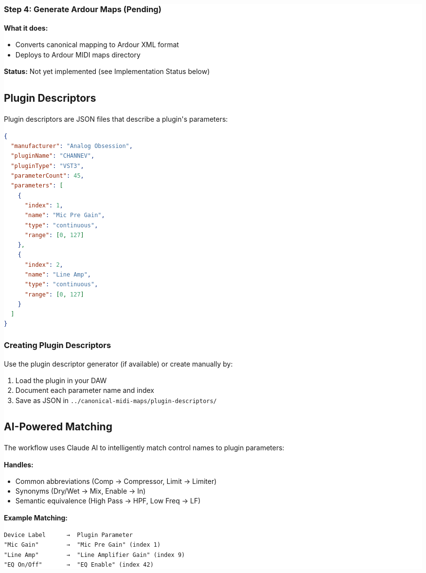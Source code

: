 ### Step 4: Generate Ardour Maps (Pending)

**What it does:**
- Converts canonical mapping to Ardour XML format
- Deploys to Ardour MIDI maps directory

**Status:** Not yet implemented (see Implementation Status below)

## Plugin Descriptors

Plugin descriptors are JSON files that describe a plugin's parameters:

```json
{
  "manufacturer": "Analog Obsession",
  "pluginName": "CHANNEV",
  "pluginType": "VST3",
  "parameterCount": 45,
  "parameters": [
    {
      "index": 1,
      "name": "Mic Pre Gain",
      "type": "continuous",
      "range": [0, 127]
    },
    {
      "index": 2,
      "name": "Line Amp",
      "type": "continuous",
      "range": [0, 127]
    }
  ]
}
```

### Creating Plugin Descriptors

Use the plugin descriptor generator (if available) or create manually by:
1. Load the plugin in your DAW
2. Document each parameter name and index
3. Save as JSON in `../canonical-midi-maps/plugin-descriptors/`

## AI-Powered Matching

The workflow uses Claude AI to intelligently match control names to plugin parameters:

**Handles:**
- Common abbreviations (Comp → Compressor, Limit → Limiter)
- Synonyms (Dry/Wet → Mix, Enable → In)
- Semantic equivalence (High Pass → HPF, Low Freq → LF)

**Example Matching:**
```
Device Label      →  Plugin Parameter
"Mic Gain"        →  "Mic Pre Gain" (index 1)
"Line Amp"        →  "Line Amplifier Gain" (index 9)
"EQ On/Off"       →  "EQ Enable" (index 42)
```
